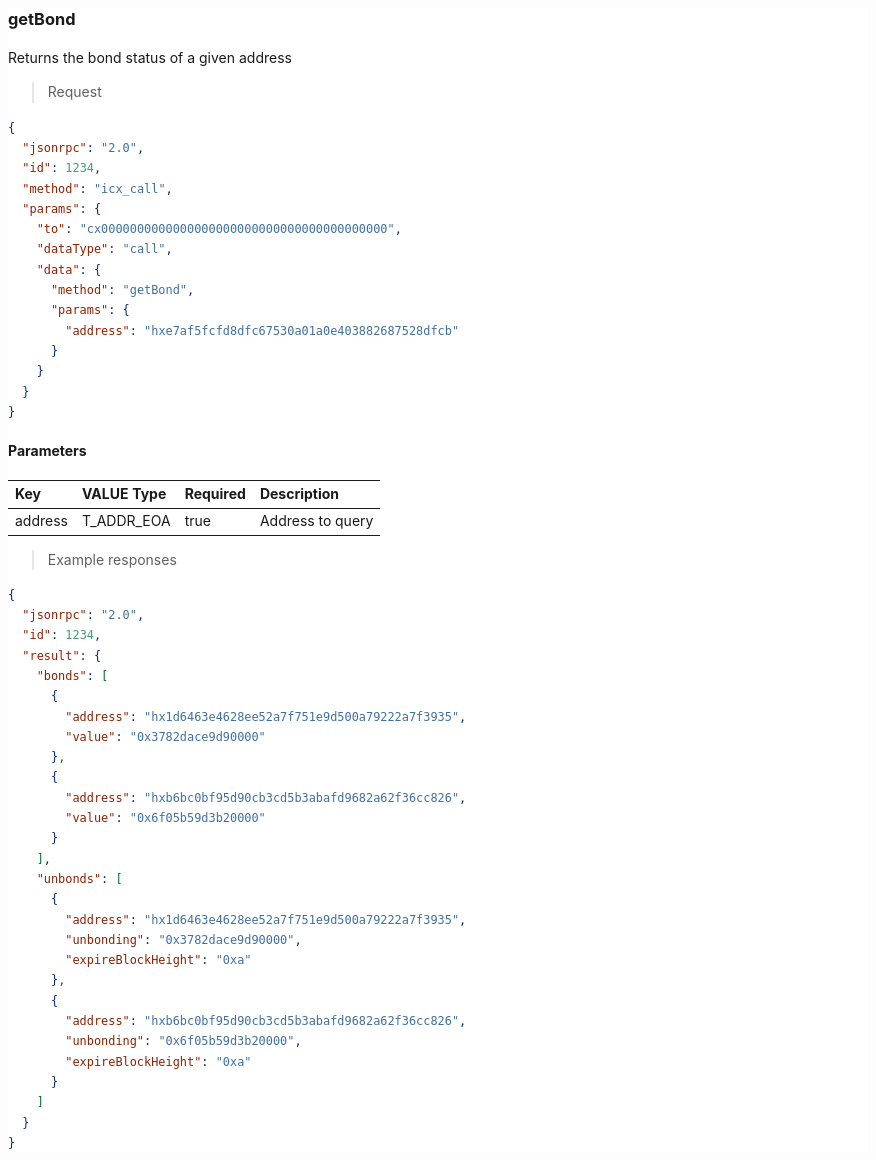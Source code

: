 ### getBond

Returns the bond status of a given address

> Request

```json
{
  "jsonrpc": "2.0",
  "id": 1234,
  "method": "icx_call",
  "params": {
    "to": "cx0000000000000000000000000000000000000000",
    "dataType": "call",
    "data": {
      "method": "getBond",
      "params": {
        "address": "hxe7af5fcfd8dfc67530a01a0e403882687528dfcb"
      }
    }
  }
}
```

#### Parameters

| Key     | VALUE Type | Required | Description      |
| :------ | :--------- | :------- | :--------------- |
| address | T_ADDR_EOA | true     | Address to query |

> Example responses

```json
{
  "jsonrpc": "2.0",
  "id": 1234,
  "result": {
    "bonds": [
      {
        "address": "hx1d6463e4628ee52a7f751e9d500a79222a7f3935",
        "value": "0x3782dace9d90000"
      },
      {
        "address": "hxb6bc0bf95d90cb3cd5b3abafd9682a62f36cc826",
        "value": "0x6f05b59d3b20000"
      }
    ],
    "unbonds": [
      {
        "address": "hx1d6463e4628ee52a7f751e9d500a79222a7f3935",
        "unbonding": "0x3782dace9d90000",
        "expireBlockHeight": "0xa"
      },
      {
        "address": "hxb6bc0bf95d90cb3cd5b3abafd9682a62f36cc826",
        "unbonding": "0x6f05b59d3b20000",
        "expireBlockHeight": "0xa"
      }
    ]
  }
}
```
